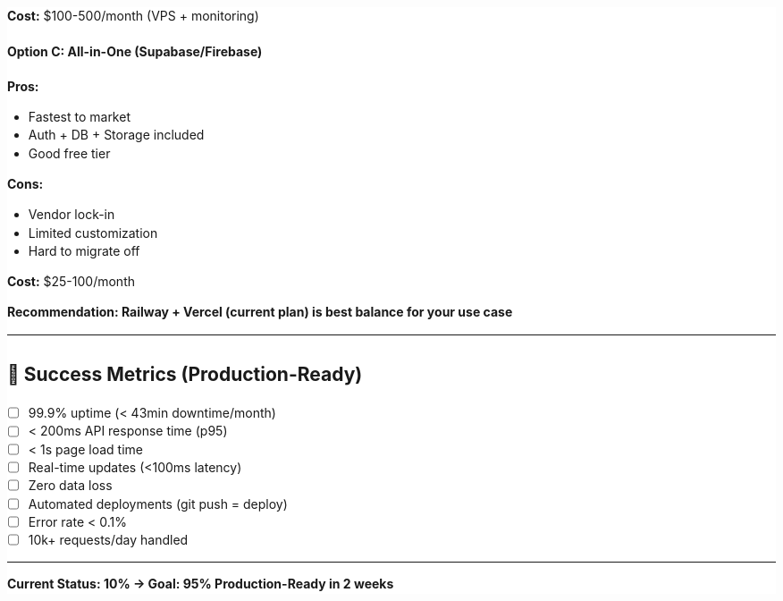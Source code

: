 **Cost:** $100-500/month (VPS + monitoring)

#### **Option C: All-in-One (Supabase/Firebase)**
**Pros:**
- Fastest to market
- Auth + DB + Storage included
- Good free tier

**Cons:**
- Vendor lock-in
- Limited customization
- Hard to migrate off

**Cost:** $25-100/month

**Recommendation: Railway + Vercel (current plan) is best balance for your use case**

---

## 🎯 Success Metrics (Production-Ready)

- [ ] 99.9% uptime (< 43min downtime/month)
- [ ] < 200ms API response time (p95)
- [ ] < 1s page load time
- [ ] Real-time updates (<100ms latency)
- [ ] Zero data loss
- [ ] Automated deployments (git push = deploy)
- [ ] Error rate < 0.1%
- [ ] 10k+ requests/day handled

---

**Current Status: 10% → Goal: 95% Production-Ready in 2 weeks**
